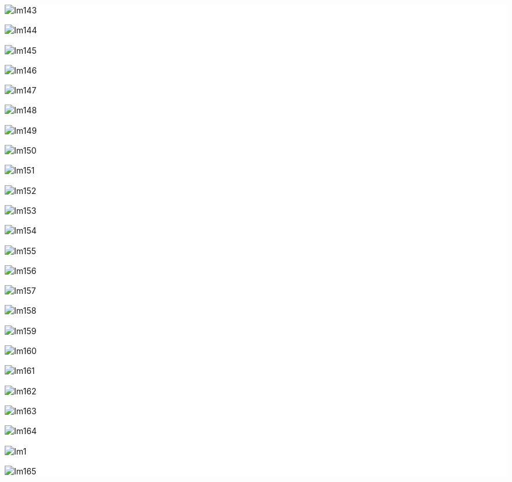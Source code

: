 ![Im143](images/Im143)

![Im144](images/Im144)

![Im145](images/Im145)

![Im146](images/Im146)

![Im147](images/Im147)

![Im148](images/Im148)

![Im149](images/Im149)

![Im150](images/Im150)

![Im151](images/Im151)

![Im152](images/Im152)

![Im153](images/Im153)

![Im154](images/Im154)

![Im155](images/Im155)

![Im156](images/Im156)

![Im157](images/Im157)

![Im158](images/Im158)

![Im159](images/Im159)

![Im160](images/Im160)

![Im161](images/Im161)

![Im162](images/Im162)

![Im163](images/Im163)

![Im164](images/Im164)

![Im1](images/Im1)

![Im165](images/Im165)
